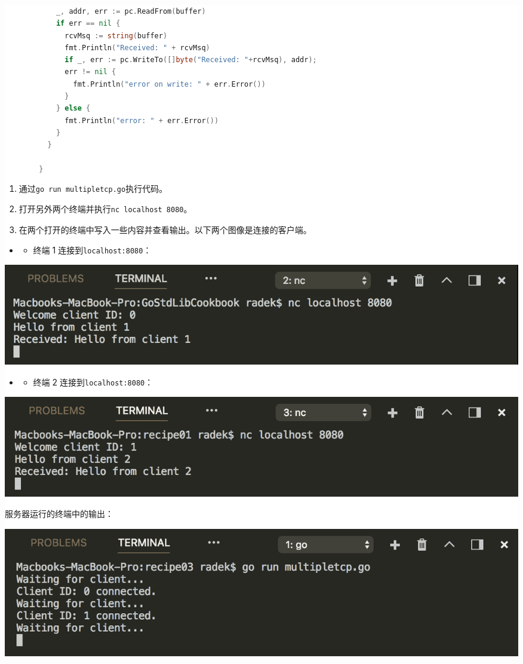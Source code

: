 ```go
            _, addr, err := pc.ReadFrom(buffer)
            if err == nil {
              rcvMsq := string(buffer)
              fmt.Println("Received: " + rcvMsq)
              if _, err := pc.WriteTo([]byte("Received: "+rcvMsq), addr);
              err != nil {
                fmt.Println("error on write: " + err.Error())
              }
            } else {
              fmt.Println("error: " + err.Error())
            }
          }

        }
```

1.  通过`go run multipletcp.go`执行代码。

1.  打开另外两个终端并执行`nc localhost 8080`。

1.  在两个打开的终端中写入一些内容并查看输出。以下两个图像是连接的客户端。

+   +   终端 1 连接到`localhost:8080`：

![](img/a3ff1b6b-ae4e-43db-8eda-51970a7c9c7e.png)

+   +   终端 2 连接到`localhost:8080`：

![](img/ed6cbf04-737c-4795-8b0d-7121b5c5e134.png)

服务器运行的终端中的输出：

![](img/9fc41327-6ecb-4dd7-a4b4-d4b109e1d948.png)
